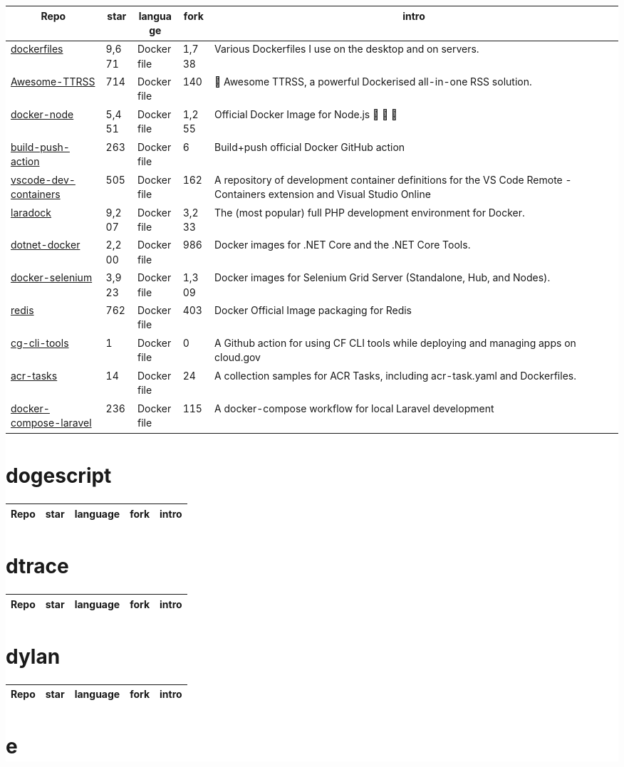 Repo|star|language|fork|intro
-|-|-|-|-
[dockerfiles](https://github.com/jessfraz/dockerfiles)|9,671|Dockerfile|1,738|Various Dockerfiles I use on the desktop and on servers.
[Awesome-TTRSS](https://github.com/HenryQW/Awesome-TTRSS)|714|Dockerfile|140|🐋 Awesome TTRSS, a powerful Dockerised all-in-one RSS solution.
[docker-node](https://github.com/nodejs/docker-node)|5,451|Dockerfile|1,255|Official Docker Image for Node.js 🐳 🐢 🚀
[build-push-action](https://github.com/docker/build-push-action)|263|Dockerfile|6|Build+push official Docker GitHub action
[vscode-dev-containers](https://github.com/microsoft/vscode-dev-containers)|505|Dockerfile|162|A repository of development container definitions for the VS Code Remote - Containers extension and Visual Studio Online
[laradock](https://github.com/laradock/laradock)|9,207|Dockerfile|3,233|The (most popular) full PHP development environment for Docker.
[dotnet-docker](https://github.com/dotnet/dotnet-docker)|2,200|Dockerfile|986|Docker images for .NET Core and the .NET Core Tools.
[docker-selenium](https://github.com/SeleniumHQ/docker-selenium)|3,923|Dockerfile|1,309|Docker images for Selenium Grid Server (Standalone, Hub, and Nodes).
[redis](https://github.com/docker-library/redis)|762|Dockerfile|403|Docker Official Image packaging for Redis
[cg-cli-tools](https://github.com/cloud-gov/cg-cli-tools)|1|Dockerfile|0|A Github action for using CF CLI tools while deploying and managing apps on cloud.gov
[acr-tasks](https://github.com/Azure-Samples/acr-tasks)|14|Dockerfile|24|A collection samples for ACR Tasks, including acr-task.yaml and Dockerfiles.
[docker-compose-laravel](https://github.com/aschmelyun/docker-compose-laravel)|236|Dockerfile|115|A docker-compose workflow for local Laravel development


# dogescript

Repo|star|language|fork|intro
-|-|-|-|-



# dtrace

Repo|star|language|fork|intro
-|-|-|-|-



# dylan

Repo|star|language|fork|intro
-|-|-|-|-



# e
